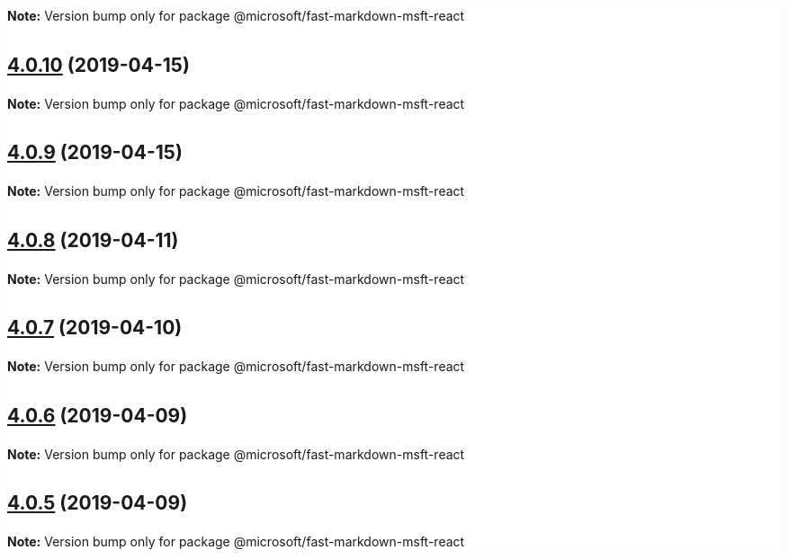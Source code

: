 **Note:** Version bump only for package @microsoft/fast-markdown-msft-react





## [4.0.10](https://github.com/Microsoft/fast-dna/compare/@microsoft/fast-markdown-msft-react@4.0.9...@microsoft/fast-markdown-msft-react@4.0.10) (2019-04-15)

**Note:** Version bump only for package @microsoft/fast-markdown-msft-react





## [4.0.9](https://github.com/Microsoft/fast-dna/compare/@microsoft/fast-markdown-msft-react@4.0.8...@microsoft/fast-markdown-msft-react@4.0.9) (2019-04-15)

**Note:** Version bump only for package @microsoft/fast-markdown-msft-react





## [4.0.8](https://github.com/Microsoft/fast-dna/compare/@microsoft/fast-markdown-msft-react@4.0.7...@microsoft/fast-markdown-msft-react@4.0.8) (2019-04-11)

**Note:** Version bump only for package @microsoft/fast-markdown-msft-react





## [4.0.7](https://github.com/Microsoft/fast-dna/compare/@microsoft/fast-markdown-msft-react@4.0.6...@microsoft/fast-markdown-msft-react@4.0.7) (2019-04-10)

**Note:** Version bump only for package @microsoft/fast-markdown-msft-react





## [4.0.6](https://github.com/Microsoft/fast-dna/compare/@microsoft/fast-markdown-msft-react@4.0.5...@microsoft/fast-markdown-msft-react@4.0.6) (2019-04-09)

**Note:** Version bump only for package @microsoft/fast-markdown-msft-react





## [4.0.5](https://github.com/Microsoft/fast-dna/compare/@microsoft/fast-markdown-msft-react@4.0.4...@microsoft/fast-markdown-msft-react@4.0.5) (2019-04-09)

**Note:** Version bump only for package @microsoft/fast-markdown-msft-react
